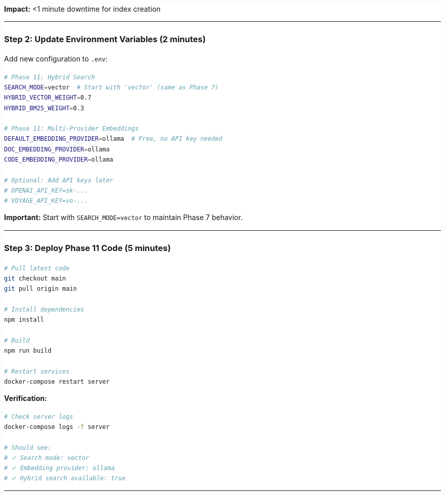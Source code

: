 **Impact:** <1 minute downtime for index creation

---

### Step 2: Update Environment Variables (2 minutes)

Add new configuration to `.env`:

```bash
# Phase 11: Hybrid Search
SEARCH_MODE=vector  # Start with 'vector' (same as Phase 7)
HYBRID_VECTOR_WEIGHT=0.7
HYBRID_BM25_WEIGHT=0.3

# Phase 11: Multi-Provider Embeddings
DEFAULT_EMBEDDING_PROVIDER=ollama  # Free, no API key needed
DOC_EMBEDDING_PROVIDER=ollama
CODE_EMBEDDING_PROVIDER=ollama

# Optional: Add API keys later
# OPENAI_API_KEY=sk-...
# VOYAGE_API_KEY=vo-...
```

**Important:** Start with `SEARCH_MODE=vector` to maintain Phase 7 behavior.

---

### Step 3: Deploy Phase 11 Code (5 minutes)

```bash
# Pull latest code
git checkout main
git pull origin main

# Install dependencies
npm install

# Build
npm run build

# Restart services
docker-compose restart server
```

**Verification:**
```bash
# Check server logs
docker-compose logs -f server

# Should see:
# ✓ Search mode: vector
# ✓ Embedding provider: ollama
# ✓ Hybrid search available: true
```

---